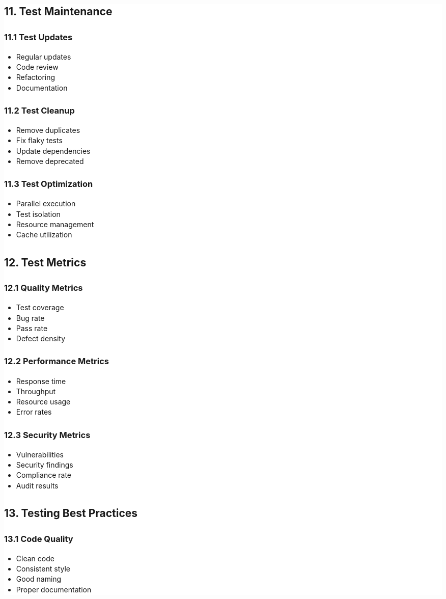 ## 11. Test Maintenance

### 11.1 Test Updates
- Regular updates
- Code review
- Refactoring
- Documentation

### 11.2 Test Cleanup
- Remove duplicates
- Fix flaky tests
- Update dependencies
- Remove deprecated

### 11.3 Test Optimization
- Parallel execution
- Test isolation
- Resource management
- Cache utilization

## 12. Test Metrics

### 12.1 Quality Metrics
- Test coverage
- Bug rate
- Pass rate
- Defect density

### 12.2 Performance Metrics
- Response time
- Throughput
- Resource usage
- Error rates

### 12.3 Security Metrics
- Vulnerabilities
- Security findings
- Compliance rate
- Audit results

## 13. Testing Best Practices

### 13.1 Code Quality
- Clean code
- Consistent style
- Good naming
- Proper documentation
